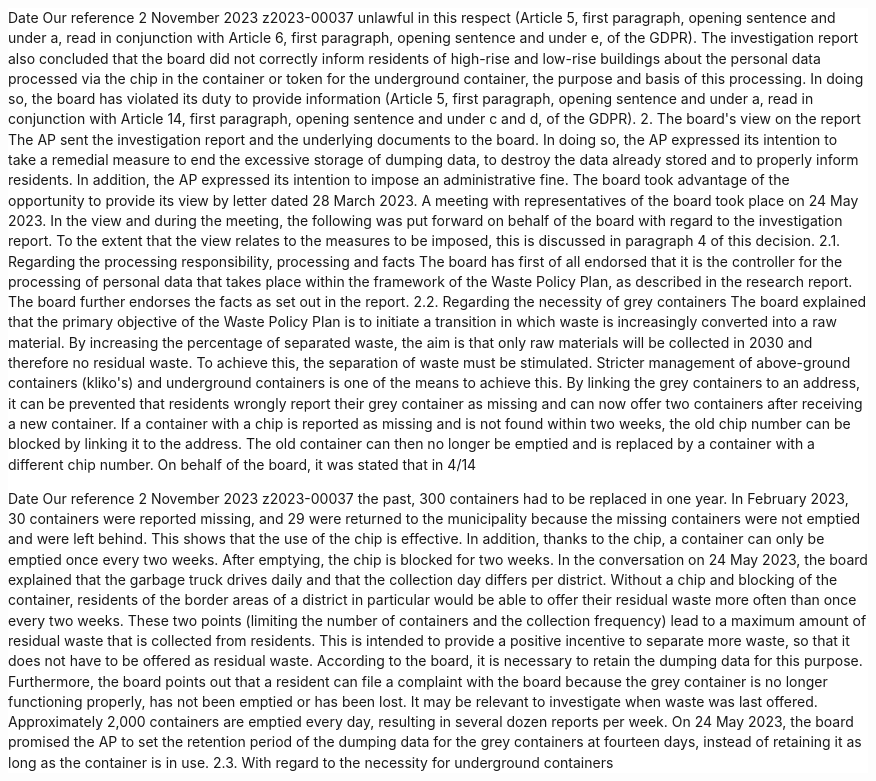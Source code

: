 Date Our reference
2 November 2023 z2023-00037
unlawful in this respect (Article 5, first paragraph, opening sentence and under a, read in conjunction with Article 6, first paragraph, opening sentence and under e, of the GDPR).
The investigation report also concluded that the board did not correctly inform residents of high-rise and low-rise buildings about the personal data processed via the chip in the container or token for the underground container, the purpose and basis of this processing. In doing so, the board has violated its duty to provide information (Article 5, first paragraph, opening sentence and under a, read in conjunction with Article 14, first paragraph, opening sentence and under c and d, of the GDPR).
2. The board's view on the report
The AP sent the investigation report and the underlying documents to the board. In doing so, the AP expressed its intention to take a remedial measure to end the excessive storage of dumping data, to destroy the data already stored and to properly inform residents. In addition, the AP expressed its intention to impose an administrative fine.
The board took advantage of the opportunity to provide its view by letter dated 28 March 2023. A meeting with representatives of the board took place on 24 May 2023. In the view and during the meeting, the following was put forward on behalf of the board with regard to the investigation report. To the extent that the view relates to the measures to be imposed, this is discussed in paragraph 4 of this decision.
2.1. Regarding the processing responsibility, processing and facts
The board has first of all endorsed that it is the controller for the processing of personal data that takes place within the framework of the Waste Policy Plan, as described in the research report. The board further endorses the facts as set out in the report.
2.2. Regarding the necessity of grey containers
The board explained that the primary objective of the Waste Policy Plan is to initiate a transition in which waste is increasingly converted into a raw material. By increasing the percentage of separated waste, the aim is that only raw materials will be collected in 2030 and therefore no residual waste. To achieve this, the separation of waste must be stimulated.
Stricter management of above-ground containers (kliko's) and underground containers is one of the means to achieve this. By linking the grey containers to an address, it can be prevented that residents wrongly report their grey container as missing and can now offer two containers after receiving a new container. If a container with a chip is reported as missing and is not found within two weeks, the old chip number can be blocked by linking it to the address. The old container can then no longer be emptied and is replaced by a container with a different chip number. On behalf of the board, it was stated that in
4/14

Date Our reference
2 November 2023 z2023-00037
the past, 300 containers had to be replaced in one year. In February 2023, 30 containers were reported missing, and 29 were returned to the municipality because the missing containers were not emptied and were left behind. This shows that the use of the chip is effective.
In addition, thanks to the chip, a container can only be emptied once every two weeks. After emptying, the chip is blocked for two weeks. In the conversation on 24 May 2023, the board explained that the garbage truck drives daily and that the collection day differs per district. Without a chip and blocking of the container, residents of the border areas of a district in particular would be able to offer their residual waste more often than once every two weeks.
These two points (limiting the number of containers and the collection frequency) lead to a maximum amount of residual waste that is collected from residents. This is intended to provide a positive incentive to separate more waste, so that it does not have to be offered as residual waste. According to the board, it is necessary to retain the dumping data for this purpose.
Furthermore, the board points out that a resident can file a complaint with the board because the grey container is no longer functioning properly, has not been emptied or has been lost. It may be relevant to investigate when waste was last offered. Approximately 2,000 containers are emptied every day, resulting in several dozen reports per week.
On 24 May 2023, the board promised the AP to set the retention period of the dumping data for the grey containers at fourteen days, instead of retaining it as long as the container is in use.
2.3. With regard to the necessity for underground containers